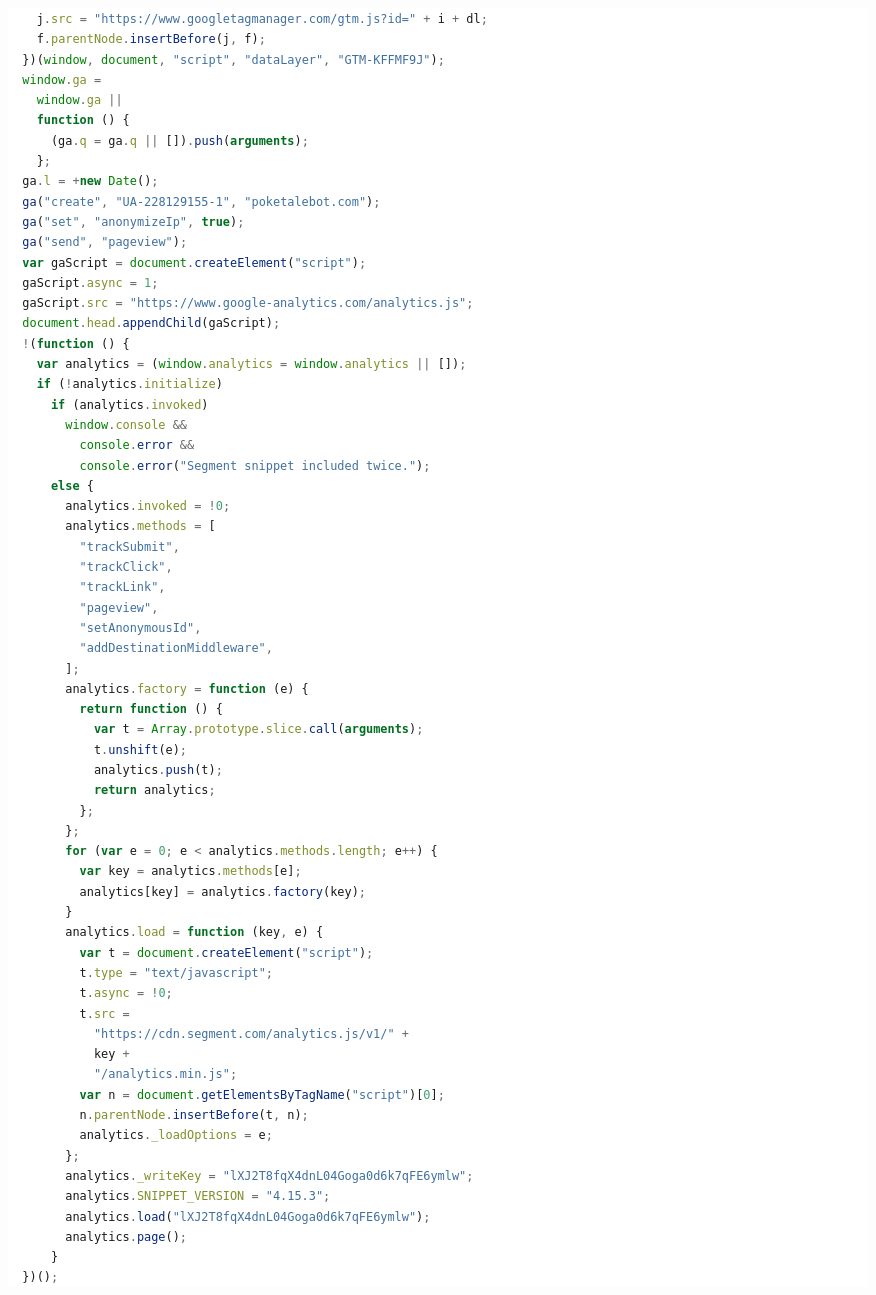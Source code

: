 ```js
    j.src = "https://www.googletagmanager.com/gtm.js?id=" + i + dl;
    f.parentNode.insertBefore(j, f);
  })(window, document, "script", "dataLayer", "GTM-KFFMF9J");
  window.ga =
    window.ga ||
    function () {
      (ga.q = ga.q || []).push(arguments);
    };
  ga.l = +new Date();
  ga("create", "UA-228129155-1", "poketalebot.com");
  ga("set", "anonymizeIp", true);
  ga("send", "pageview");
  var gaScript = document.createElement("script");
  gaScript.async = 1;
  gaScript.src = "https://www.google-analytics.com/analytics.js";
  document.head.appendChild(gaScript);
  !(function () {
    var analytics = (window.analytics = window.analytics || []);
    if (!analytics.initialize)
      if (analytics.invoked)
        window.console &&
          console.error &&
          console.error("Segment snippet included twice.");
      else {
        analytics.invoked = !0;
        analytics.methods = [
          "trackSubmit",
          "trackClick",
          "trackLink",
          "pageview",
          "setAnonymousId",
          "addDestinationMiddleware",
        ];
        analytics.factory = function (e) {
          return function () {
            var t = Array.prototype.slice.call(arguments);
            t.unshift(e);
            analytics.push(t);
            return analytics;
          };
        };
        for (var e = 0; e < analytics.methods.length; e++) {
          var key = analytics.methods[e];
          analytics[key] = analytics.factory(key);
        }
        analytics.load = function (key, e) {
          var t = document.createElement("script");
          t.type = "text/javascript";
          t.async = !0;
          t.src =
            "https://cdn.segment.com/analytics.js/v1/" +
            key +
            "/analytics.min.js";
          var n = document.getElementsByTagName("script")[0];
          n.parentNode.insertBefore(t, n);
          analytics._loadOptions = e;
        };
        analytics._writeKey = "lXJ2T8fqX4dnL04Goga0d6k7qFE6ymlw";
        analytics.SNIPPET_VERSION = "4.15.3";
        analytics.load("lXJ2T8fqX4dnL04Goga0d6k7qFE6ymlw");
        analytics.page();
      }
  })();
```